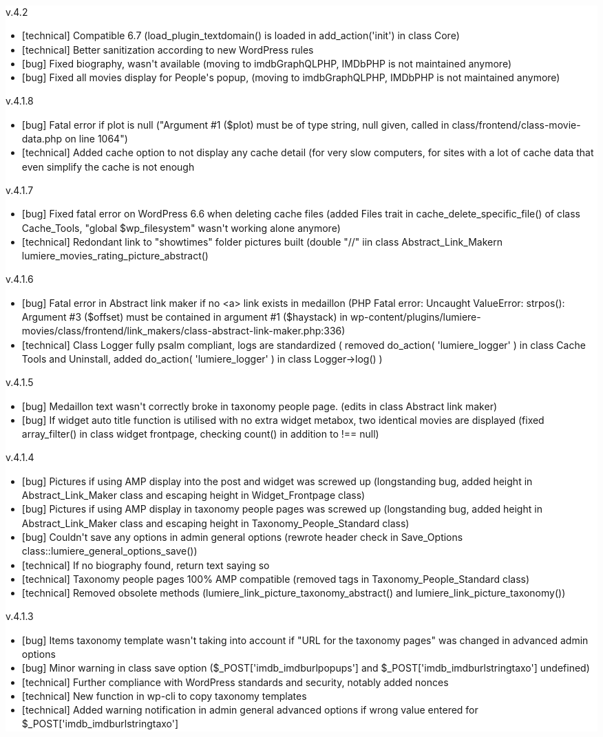 v.4.2
* [technical] Compatible 6.7 (load_plugin_textdomain() is loaded in add_action('init') in class Core)
* [technical] Better sanitization according to new WordPress rules
* [bug] Fixed biography, wasn't available (moving to imdbGraphQLPHP, IMDbPHP is not maintained anymore)
* [bug] Fixed all movies display for People's popup, (moving to imdbGraphQLPHP, IMDbPHP is not maintained anymore)

v.4.1.8
* [bug] Fatal error if plot is null ("Argument #1 ($plot) must be of type string, null given, called in class/frontend/class-movie-data.php on line 1064")
* [technical] Added cache option to not display any cache detail (for very slow computers, for sites with a lot of cache data that even simplify the cache is not enough

v.4.1.7
* [bug] Fixed fatal error on WordPress 6.6 when deleting cache files (added Files trait in cache_delete_specific_file() of class Cache_Tools, "global $wp_filesystem" wasn't working alone anymore)
* [technical] Redondant link to "showtimes" folder pictures built (double "//" iin class Abstract_Link_Makern lumiere_movies_rating_picture_abstract() 

v.4.1.6
* [bug] Fatal error in Abstract link maker if no &lt;a&gt; link exists in medaillon (PHP Fatal error: Uncaught ValueError: strpos(): Argument #3 ($offset) must be contained in argument #1 ($haystack) in wp-content/plugins/lumiere-movies/class/frontend/link_makers/class-abstract-link-maker.php:336)
* [technical] Class Logger fully psalm compliant, logs are standardized ( removed do_action( 'lumiere_logger' ) in class Cache Tools and Uninstall, added do_action( 'lumiere_logger' ) in class Logger->log() )

v.4.1.5
* [bug] Medaillon text wasn't correctly broke in taxonomy people page. (edits in class Abstract link maker)
* [bug] If widget auto title function is utilised with no extra widget metabox, two identical movies are displayed (fixed array_filter() in class widget frontpage, checking count() in addition to !== null)

v.4.1.4
* [bug] Pictures if using AMP display into the post and widget was screwed up (longstanding bug, added height in Abstract_Link_Maker class and escaping height in Widget_Frontpage class)
* [bug] Pictures if using AMP display in taxonomy people pages was screwed up (longstanding bug, added height in Abstract_Link_Maker class and escaping height in Taxonomy_People_Standard class)
* [bug] Couldn't save any options in admin general options (rewrote header check in Save_Options class::lumiere_general_options_save())
* [technical] If no biography found, return text saying so
* [technical] Taxonomy people pages 100% AMP compatible (removed <font> tags in Taxonomy_People_Standard class)
* [technical] Removed obsolete methods (lumiere_link_picture_taxonomy_abstract() and lumiere_link_picture_taxonomy())

v.4.1.3
* [bug] Items taxonomy template wasn't taking into account if "URL for the taxonomy pages" was changed in advanced admin options
* [bug] Minor warning in class save option ($_POST['imdb_imdburlpopups'] and $_POST['imdb_imdburlstringtaxo'] undefined)
* [technical] Further compliance with WordPress standards and security, notably added nonces
* [technical] New function in wp-cli to copy taxonomy templates
* [technical] Added warning notification in admin general advanced options if wrong value entered for $_POST['imdb_imdburlstringtaxo']
